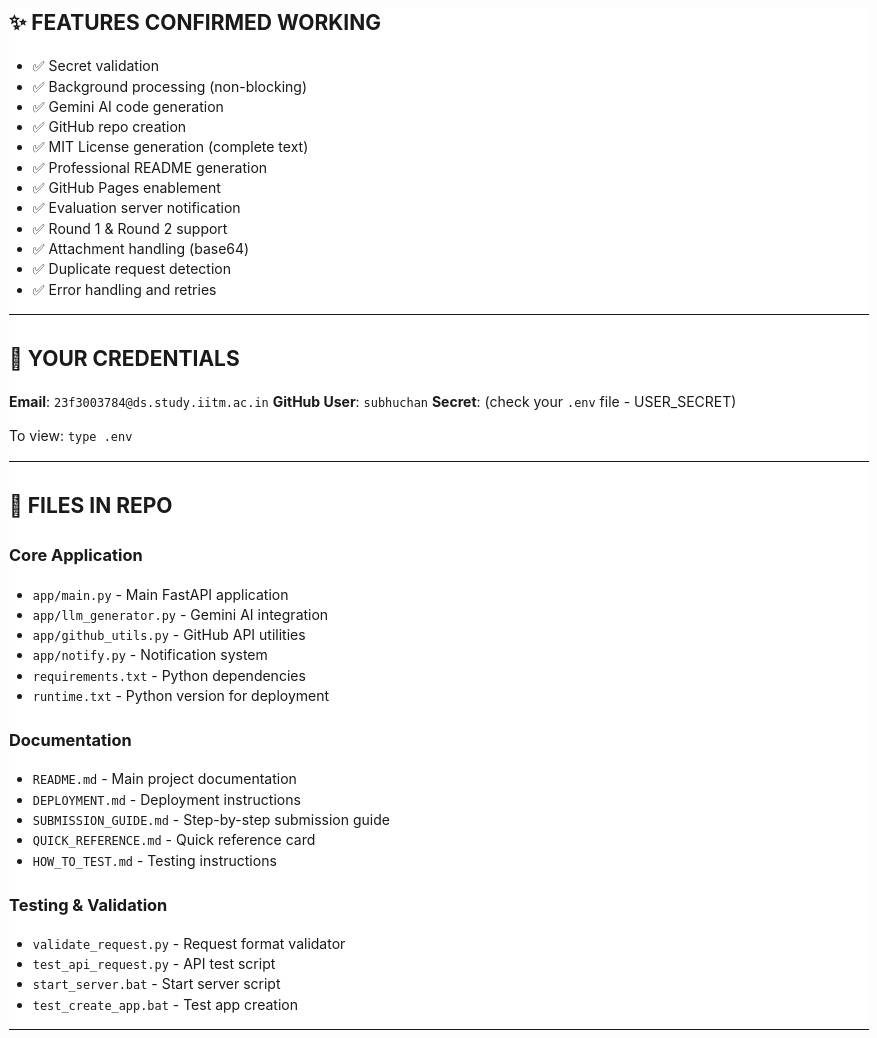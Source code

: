 
## ✨ FEATURES CONFIRMED WORKING

- ✅ Secret validation
- ✅ Background processing (non-blocking)
- ✅ Gemini AI code generation
- ✅ GitHub repo creation
- ✅ MIT License generation (complete text)
- ✅ Professional README generation
- ✅ GitHub Pages enablement
- ✅ Evaluation server notification
- ✅ Round 1 & Round 2 support
- ✅ Attachment handling (base64)
- ✅ Duplicate request detection
- ✅ Error handling and retries

---

## 🔑 YOUR CREDENTIALS

**Email**: `23f3003784@ds.study.iitm.ac.in`
**GitHub User**: `subhuchan`
**Secret**: (check your `.env` file - USER_SECRET)

To view: `type .env`

---

## 📁 FILES IN REPO

### Core Application
- `app/main.py` - Main FastAPI application
- `app/llm_generator.py` - Gemini AI integration
- `app/github_utils.py` - GitHub API utilities
- `app/notify.py` - Notification system
- `requirements.txt` - Python dependencies
- `runtime.txt` - Python version for deployment

### Documentation
- `README.md` - Main project documentation
- `DEPLOYMENT.md` - Deployment instructions
- `SUBMISSION_GUIDE.md` - Step-by-step submission guide
- `QUICK_REFERENCE.md` - Quick reference card
- `HOW_TO_TEST.md` - Testing instructions

### Testing & Validation
- `validate_request.py` - Request format validator
- `test_api_request.py` - API test script
- `start_server.bat` - Start server script
- `test_create_app.bat` - Test app creation

---